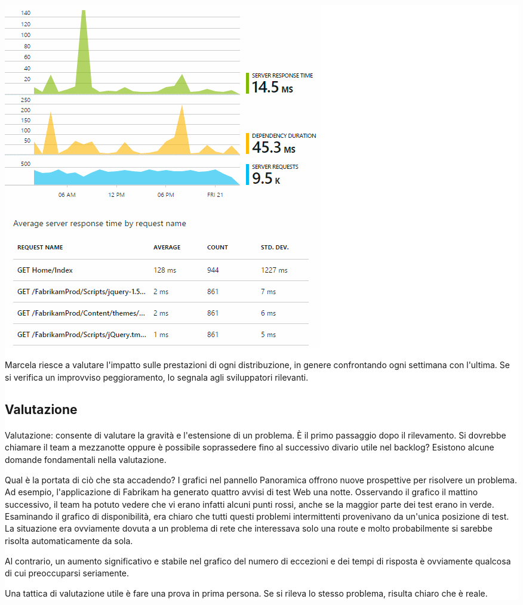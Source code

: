 ![Grafico dei tempi di risposta e griglia dei tempi di risposta del server.](./media/app-insights-detect-triage-diagnose/09-dependencies.png)

Marcela riesce a valutare l'impatto sulle prestazioni di ogni distribuzione, in genere confrontando ogni settimana con l'ultima. Se si verifica un improvviso peggioramento, lo segnala agli sviluppatori rilevanti.

## Valutazione
Valutazione: consente di valutare la gravità e l'estensione di un problema. È il primo passaggio dopo il rilevamento. Si dovrebbe chiamare il team a mezzanotte oppure è possibile soprassedere fino al successivo divario utile nel backlog? Esistono alcune domande fondamentali nella valutazione.

Qual è la portata di ciò che sta accadendo? I grafici nel pannello Panoramica offrono nuove prospettive per risolvere un problema. Ad esempio, l'applicazione di Fabrikam ha generato quattro avvisi di test Web una notte. Osservando il grafico il mattino successivo, il team ha potuto vedere che vi erano infatti alcuni punti rossi, anche se la maggior parte dei test erano in verde. Esaminando il grafico di disponibilità, era chiaro che tutti questi problemi intermittenti provenivano da un'unica posizione di test. La situazione era ovviamente dovuta a un problema di rete che interessava solo una route e molto probabilmente si sarebbe risolta automaticamente da sola.

Al contrario, un aumento significativo e stabile nel grafico del numero di eccezioni e dei tempi di risposta è ovviamente qualcosa di cui preoccuparsi seriamente.

Una tattica di valutazione utile è fare una prova in prima persona. Se si rileva lo stesso problema, risulta chiaro che è reale.

